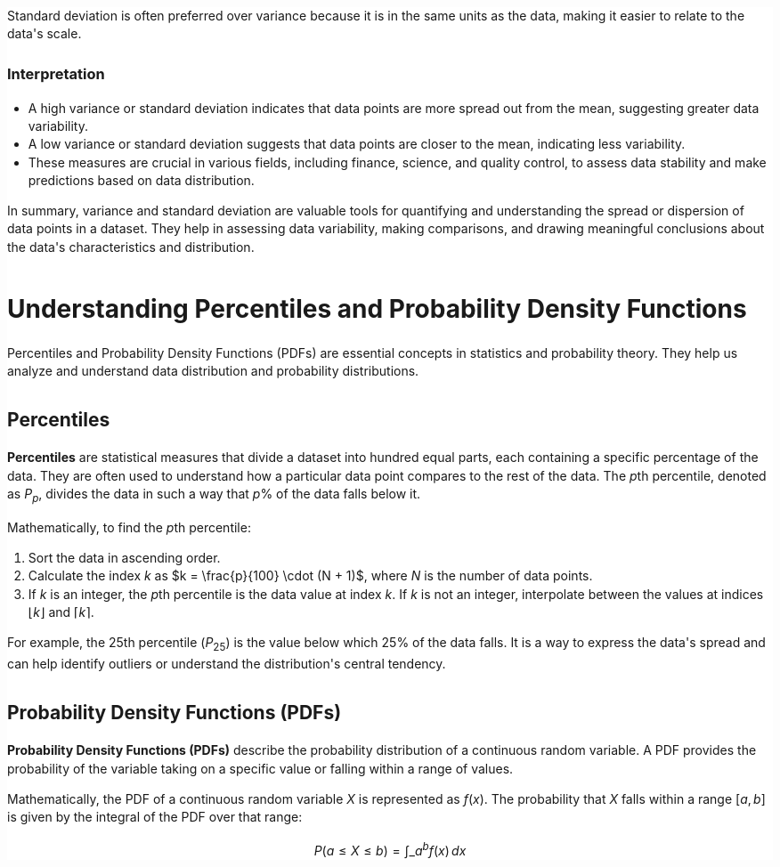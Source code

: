 Standard deviation is often preferred over variance because it is in the same units as the data, making it easier to relate to the data's scale.

### Interpretation

- A high variance or standard deviation indicates that data points are more spread out from the mean, suggesting greater data variability.
- A low variance or standard deviation suggests that data points are closer to the mean, indicating less variability.
- These measures are crucial in various fields, including finance, science, and quality control, to assess data stability and make predictions based on data distribution.

In summary, variance and standard deviation are valuable tools for quantifying and understanding the spread or dispersion of data points in a dataset. They help in assessing data variability, making comparisons, and drawing meaningful conclusions about the data's characteristics and distribution.

# Understanding Percentiles and Probability Density Functions

Percentiles and Probability Density Functions (PDFs) are essential concepts in statistics and probability theory. They help us analyze and understand data distribution and probability distributions.

## Percentiles

**Percentiles** are statistical measures that divide a dataset into hundred equal parts, each containing a specific percentage of the data. They are often used to understand how a particular data point compares to the rest of the data. The $p$th percentile, denoted as $P_p$, divides the data in such a way that $p$% of the data falls below it.

Mathematically, to find the $p$th percentile:

1. Sort the data in ascending order.
2. Calculate the index $k$ as $k = \frac{p}{100} \cdot (N + 1)$, where $N$ is the number of data points.
3. If $k$ is an integer, the $p$th percentile is the data value at index $k$. If $k$ is not an integer, interpolate between the values at indices $\lfloor k \rfloor$ and $\lceil k \rceil$.

For example, the 25th percentile ($P_{25}$) is the value below which 25% of the data falls. It is a way to express the data's spread and can help identify outliers or understand the distribution's central tendency.

## Probability Density Functions (PDFs)

**Probability Density Functions (PDFs)** describe the probability distribution of a continuous random variable. A PDF provides the probability of the variable taking on a specific value or falling within a range of values.

Mathematically, the PDF of a continuous random variable $X$ is represented as $f(x)$. The probability that $X$ falls within a range $[a, b]$ is given by the integral of the PDF over that range:

$$
P(a \leq X \leq b) = \int\_{a}^{b} f(x) \, dx
$$
